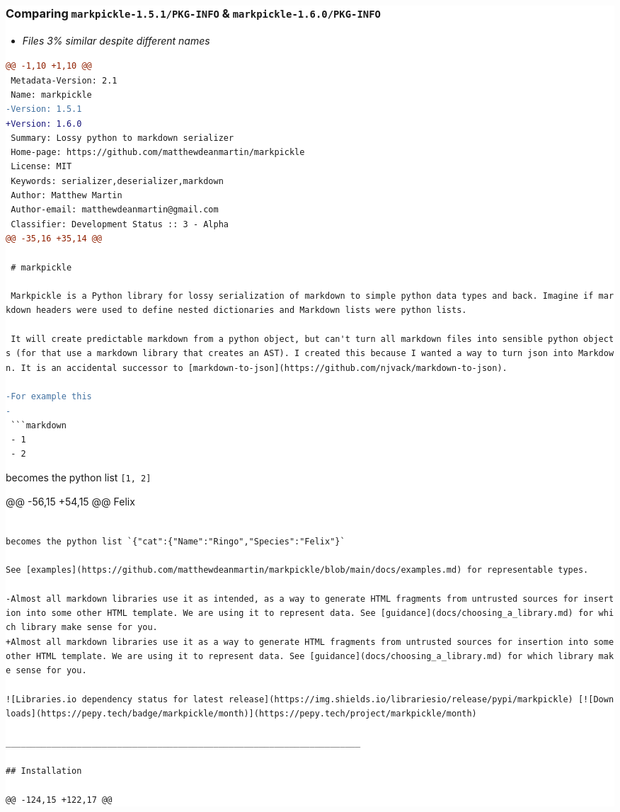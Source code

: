 ### Comparing `markpickle-1.5.1/PKG-INFO` & `markpickle-1.6.0/PKG-INFO`

 * *Files 3% similar despite different names*

```diff
@@ -1,10 +1,10 @@
 Metadata-Version: 2.1
 Name: markpickle
-Version: 1.5.1
+Version: 1.6.0
 Summary: Lossy python to markdown serializer
 Home-page: https://github.com/matthewdeanmartin/markpickle
 License: MIT
 Keywords: serializer,deserializer,markdown
 Author: Matthew Martin
 Author-email: matthewdeanmartin@gmail.com
 Classifier: Development Status :: 3 - Alpha
@@ -35,16 +35,14 @@
 
 # markpickle
 
 Markpickle is a Python library for lossy serialization of markdown to simple python data types and back. Imagine if markdown headers were used to define nested dictionaries and Markdown lists were python lists.
 
 It will create predictable markdown from a python object, but can't turn all markdown files into sensible python objects (for that use a markdown library that creates an AST). I created this because I wanted a way to turn json into Markdown. It is an accidental successor to [markdown-to-json](https://github.com/njvack/markdown-to-json).
 
-For example this
-
 ```markdown
 - 1
 - 2
 ```
 
 becomes the python list `[1, 2]`
 
@@ -56,15 +54,15 @@
 Felix
 ```
 
 becomes the python list `{"cat":{"Name":"Ringo","Species":"Felix"}`
 
 See [examples](https://github.com/matthewdeanmartin/markpickle/blob/main/docs/examples.md) for representable types.
 
-Almost all markdown libraries use it as intended, as a way to generate HTML fragments from untrusted sources for insertion into some other HTML template. We are using it to represent data. See [guidance](docs/choosing_a_library.md) for which library make sense for you.
+Almost all markdown libraries use it as a way to generate HTML fragments from untrusted sources for insertion into some other HTML template. We are using it to represent data. See [guidance](docs/choosing_a_library.md) for which library make sense for you.
 
 ![Libraries.io dependency status for latest release](https://img.shields.io/librariesio/release/pypi/markpickle) [![Downloads](https://pepy.tech/badge/markpickle/month)](https://pepy.tech/project/markpickle/month)
 
 ______________________________________________________________________
 
 ## Installation
 
@@ -124,15 +122,17 @@
 ```